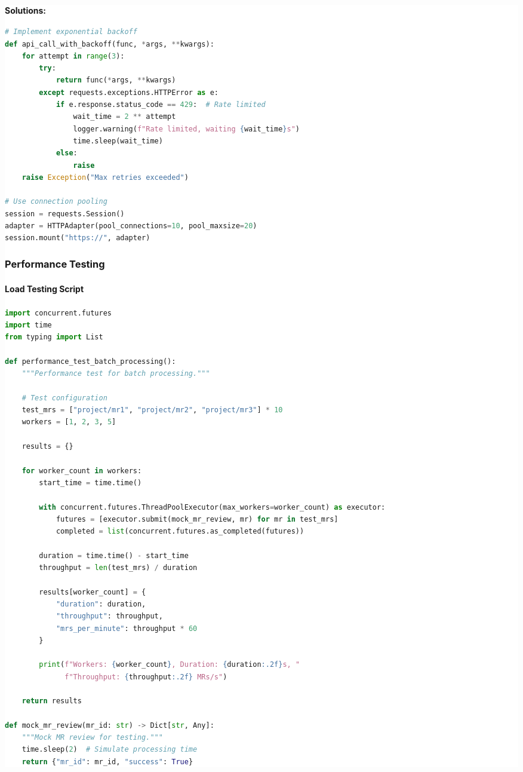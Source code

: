 **Solutions:**
```python
# Implement exponential backoff
def api_call_with_backoff(func, *args, **kwargs):
    for attempt in range(3):
        try:
            return func(*args, **kwargs)
        except requests.exceptions.HTTPError as e:
            if e.response.status_code == 429:  # Rate limited
                wait_time = 2 ** attempt
                logger.warning(f"Rate limited, waiting {wait_time}s")
                time.sleep(wait_time)
            else:
                raise
    raise Exception("Max retries exceeded")

# Use connection pooling
session = requests.Session()
adapter = HTTPAdapter(pool_connections=10, pool_maxsize=20)
session.mount("https://", adapter)
```

### Performance Testing

#### Load Testing Script
```python
import concurrent.futures
import time
from typing import List

def performance_test_batch_processing():
    """Performance test for batch processing."""
    
    # Test configuration
    test_mrs = ["project/mr1", "project/mr2", "project/mr3"] * 10
    workers = [1, 2, 3, 5]
    
    results = {}
    
    for worker_count in workers:
        start_time = time.time()
        
        with concurrent.futures.ThreadPoolExecutor(max_workers=worker_count) as executor:
            futures = [executor.submit(mock_mr_review, mr) for mr in test_mrs]
            completed = list(concurrent.futures.as_completed(futures))
        
        duration = time.time() - start_time
        throughput = len(test_mrs) / duration
        
        results[worker_count] = {
            "duration": duration,
            "throughput": throughput,
            "mrs_per_minute": throughput * 60
        }
        
        print(f"Workers: {worker_count}, Duration: {duration:.2f}s, "
              f"Throughput: {throughput:.2f} MRs/s")
    
    return results

def mock_mr_review(mr_id: str) -> Dict[str, Any]:
    """Mock MR review for testing."""
    time.sleep(2)  # Simulate processing time
    return {"mr_id": mr_id, "success": True}
```